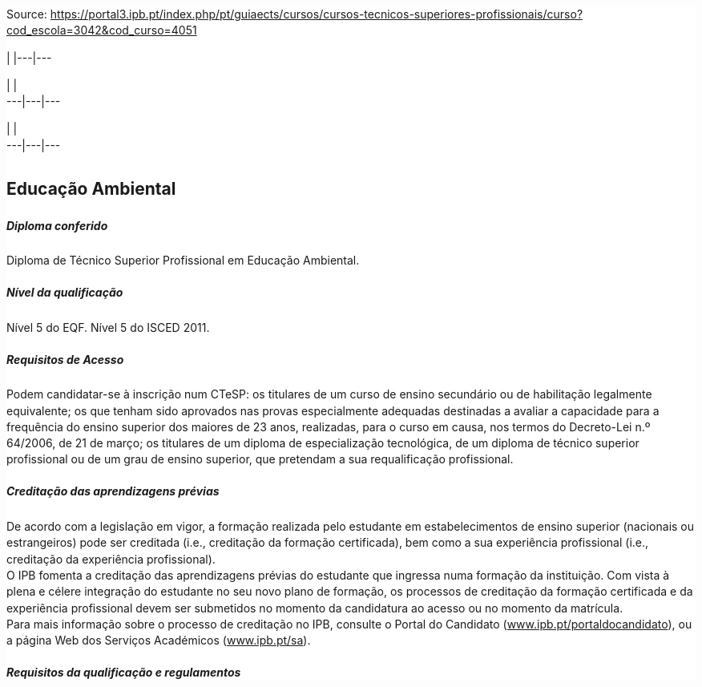 Source: https://portal3.ipb.pt/index.php/pt/guiaects/cursos/cursos-tecnicos-superiores-profissionais/curso?cod_escola=3042&cod_curso=4051

| |---|---  
  
| |   
---|---|---  
  
| |   
---|---|---  
  
  

## Educação Ambiental

  

##### Diploma conferido

Diploma de Técnico Superior Profissional em Educação Ambiental.  
  

##### Nível da qualificação

Nível 5 do EQF. Nível 5 do ISCED 2011.  
  

##### Requisitos de Acesso

Podem candidatar-se à inscrição num CTeSP: os titulares de um curso de ensino
secundário ou de habilitação legalmente equivalente; os que tenham sido
aprovados nas provas especialmente adequadas destinadas a avaliar a capacidade
para a frequência do ensino superior dos maiores de 23 anos, realizadas, para
o curso em causa, nos termos do Decreto-Lei n.º 64/2006, de 21 de março; os
titulares de um diploma de especialização tecnológica, de um diploma de
técnico superior profissional ou de um grau de ensino superior, que pretendam
a sua requalificação profissional.  
  

##### Creditação das aprendizagens prévias

De acordo com a legislação em vigor, a formação realizada pelo estudante em
estabelecimentos de ensino superior (nacionais ou estrangeiros) pode ser
creditada (i.e., creditação da formação certificada), bem como a sua
experiência profissional (i.e., creditação da experiência profissional).  
O IPB fomenta a creditação das aprendizagens prévias do estudante que ingressa
numa formação da instituição. Com vista à plena e célere integração do
estudante no seu novo plano de formação, os processos de creditação da
formação certificada e da experiência profissional devem ser submetidos no
momento da candidatura ao acesso ou no momento da matrícula.  
Para mais informação sobre o processo de creditação no IPB, consulte o Portal
do Candidato (www.ipb.pt/portaldocandidato), ou a página Web dos Serviços
Académicos (www.ipb.pt/sa).  
  

##### Requisitos da qualificação e regulamentos
